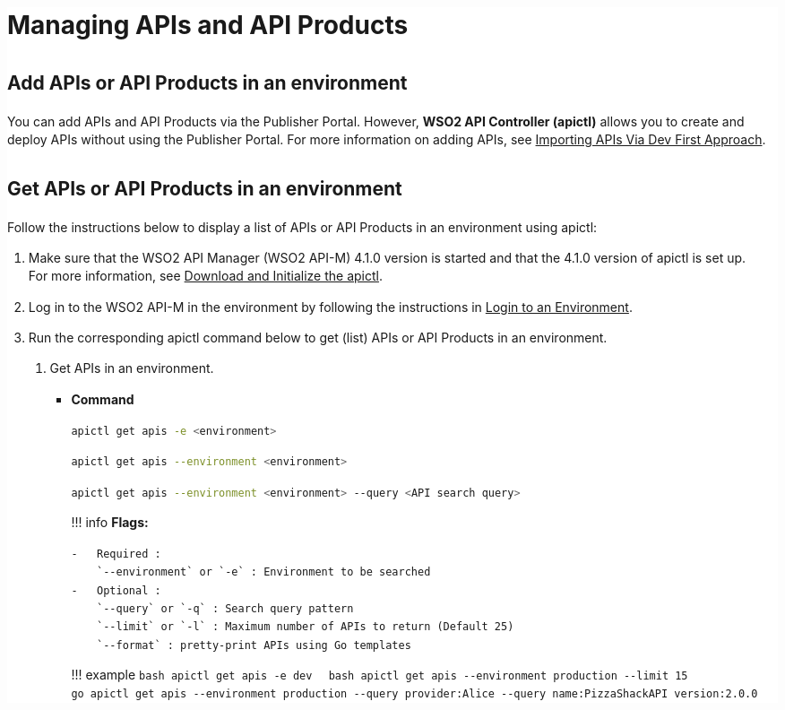 # Managing APIs and API Products

## Add APIs or API Products in an environment

You can add APIs and API Products via the Publisher Portal.
However, **WSO2 API Controller (apictl)** allows you to create and deploy APIs without using the Publisher Portal. For more information on adding APIs, see [Importing APIs Via Dev First Approach]({{base_path}}/install-and-setup/setup/api-controller/managing-apis-api-products/importing-apis-via-dev-first-approach).

## Get APIs or API Products in an environment

Follow the instructions below to display a list of APIs or API Products in an environment using apictl:

1.  Make sure that the WSO2 API Manager (WSO2 API-M) 4.1.0 version is started and that the 4.1.0 version of apictl is set up.   
     For more information, see [Download and Initialize the apictl]({{base_path}}/install-and-setup/setup/api-controller/getting-started-with-wso2-api-controller/#download-and-initialize-the-apictl).
2.  Log in to the WSO2 API-M in the environment by following the instructions in [Login to an Environment]({{base_path}}/install-and-setup/setup/api-controller/getting-started-with-wso2-api-controller/#login-to-an-environment).
3.  Run the corresponding apictl command below to get (list) APIs or API Products in an environment.

    1. Get APIs in an environment.

        -   **Command**
            ``` bash
            apictl get apis -e <environment>
            ```
            ``` bash
            apictl get apis --environment <environment>
            ```
            ``` bash
            apictl get apis --environment <environment> --query <API search query> 
            ```

            !!! info
                **Flags:**  
                
                -   Required :  
                    `--environment` or `-e` : Environment to be searched  
                -   Optional :  
                    `--query` or `-q` : Search query pattern  
                    `--limit` or `-l` : Maximum number of APIs to return (Default 25)
                    `--format` : pretty-print APIs using Go templates

            !!! example
                ```bash
                apictl get apis -e dev 
                ```
                ```bash
                apictl get apis --environment production --limit 15 
                ```    
                ```go
                apictl get apis --environment production --query provider:Alice --query name:PizzaShackAPI version:2.0.0 
                ```  
